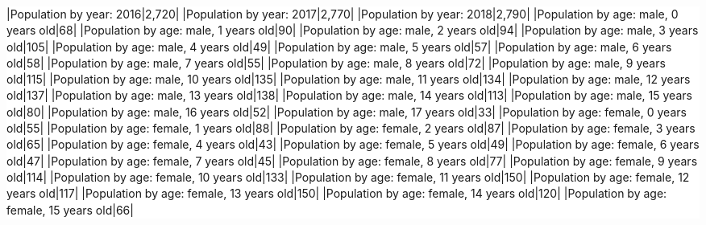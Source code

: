 |Population by year: 2016|2,720|
|Population by year: 2017|2,770|
|Population by year: 2018|2,790|
|Population by age: male, 0 years old|68|
|Population by age: male, 1 years old|90|
|Population by age: male, 2 years old|94|
|Population by age: male, 3 years old|105|
|Population by age: male, 4 years old|49|
|Population by age: male, 5 years old|57|
|Population by age: male, 6 years old|58|
|Population by age: male, 7 years old|55|
|Population by age: male, 8 years old|72|
|Population by age: male, 9 years old|115|
|Population by age: male, 10 years old|135|
|Population by age: male, 11 years old|134|
|Population by age: male, 12 years old|137|
|Population by age: male, 13 years old|138|
|Population by age: male, 14 years old|113|
|Population by age: male, 15 years old|80|
|Population by age: male, 16 years old|52|
|Population by age: male, 17 years old|33|
|Population by age: female, 0 years old|55|
|Population by age: female, 1 years old|88|
|Population by age: female, 2 years old|87|
|Population by age: female, 3 years old|65|
|Population by age: female, 4 years old|43|
|Population by age: female, 5 years old|49|
|Population by age: female, 6 years old|47|
|Population by age: female, 7 years old|45|
|Population by age: female, 8 years old|77|
|Population by age: female, 9 years old|114|
|Population by age: female, 10 years old|133|
|Population by age: female, 11 years old|150|
|Population by age: female, 12 years old|117|
|Population by age: female, 13 years old|150|
|Population by age: female, 14 years old|120|
|Population by age: female, 15 years old|66|